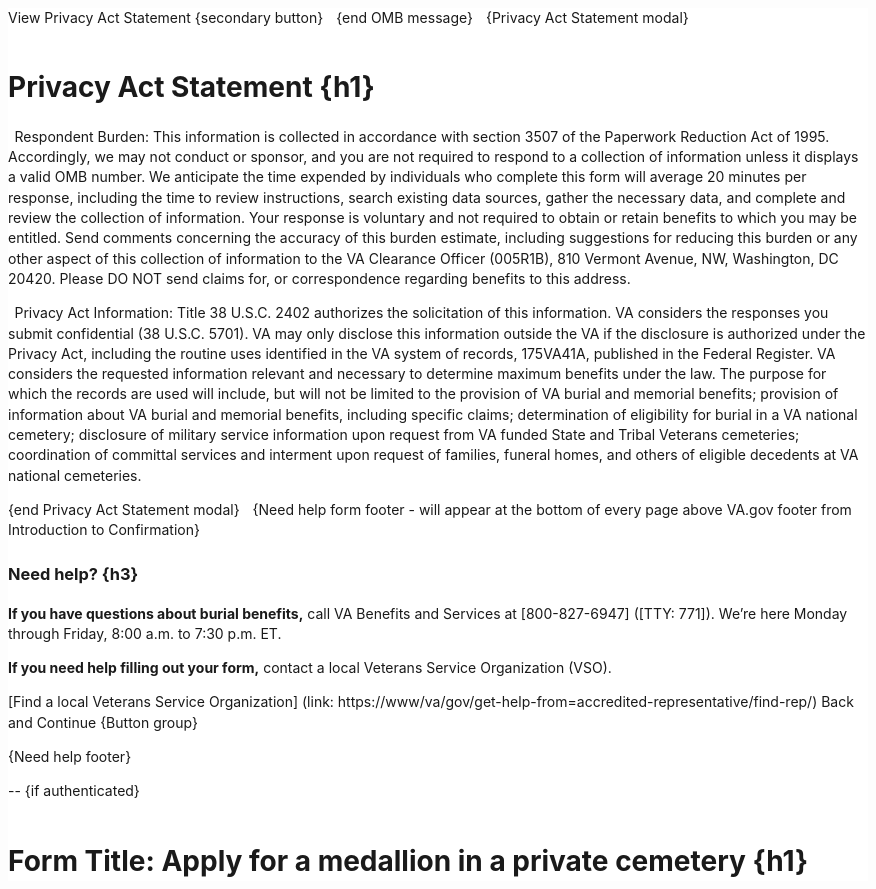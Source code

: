 View Privacy Act Statement {secondary button} 
  
{end OMB message}  
  
{Privacy Act Statement modal}  
 
# Privacy Act Statement {h1}  
  
Respondent Burden: This information is collected in accordance with section 3507 of the Paperwork Reduction Act of 1995. Accordingly, we may not conduct or sponsor, and you are not required to respond to a collection of information unless it displays a valid OMB number. We anticipate the time expended by individuals who complete this form will average 20 minutes per response, including the time to review instructions, search existing data sources, gather the necessary data, and complete and review the collection of information. Your response is voluntary and not required to obtain or retain benefits to which you may be entitled. Send comments concerning the accuracy of this burden estimate, including suggestions for reducing this burden or any other aspect of this collection of information to the VA Clearance Officer (005R1B), 810 Vermont Avenue, NW, Washington, DC 20420. Please DO NOT send claims for, or correspondence regarding benefits to this address.  

  
Privacy Act Information: Title 38 U.S.C. 2402 authorizes the solicitation of this information. VA considers the responses you submit confidential (38 U.S.C. 5701). VA may only disclose this information outside the VA if the disclosure is authorized under the Privacy Act, including the routine uses identified in the VA system of records, 175VA41A, published in the Federal Register. VA considers the requested information relevant and necessary to determine maximum benefits under the law. The purpose for which the records are used will include, but will not be limited to the provision of VA burial and memorial benefits; provision of information about VA burial and memorial benefits, including specific claims; determination of eligibility for burial in a VA national cemetery; disclosure of military service information upon request from VA funded State and Tribal Veterans cemeteries; coordination of committal services and interment upon request of families, funeral homes, and others of eligible decedents at VA national cemeteries.  

{end Privacy Act Statement modal}  
  
{Need help form footer - will appear at the bottom of every page above VA.gov footer from Introduction to Confirmation}  

### Need help? {h3}

**If you have questions about burial benefits,** call VA Benefits and Services at [800-827-6947] ([TTY: 771]). We’re here Monday through Friday, 8:00 a.m. to 7:30 p.m. ET.

**If you need help filling out your form,** contact a local Veterans Service Organization (VSO).

[Find a local Veterans Service Organization] (link: https://www/va/gov/get-help-from=accredited-representative/find-rep/)
Back and Continue {Button group}

{Need help footer}

--
{if authenticated}
# Form Title: Apply for a medallion in a private cemetery {h1}  
